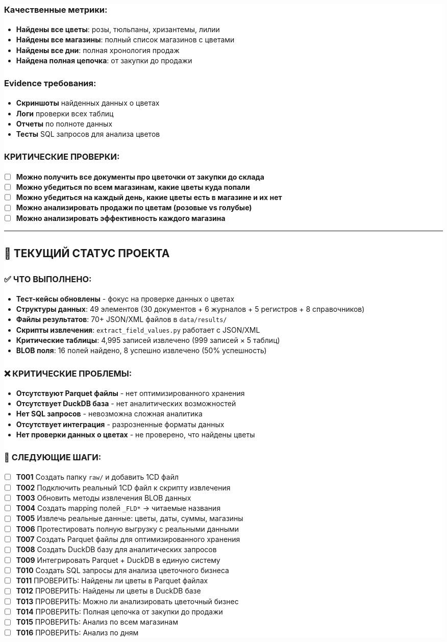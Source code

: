 ### **Качественные метрики:**
- **Найдены все цветы**: розы, тюльпаны, хризантемы, лилии
- **Найдены все магазины**: полный список магазинов с цветами
- **Найдены все дни**: полная хронология продаж
- **Найдена полная цепочка**: от закупки до продажи

### **Evidence требования:**
- **Скриншоты** найденных данных о цветах
- **Логи** проверки всех таблиц
- **Отчеты** по полноте данных
- **Тесты** SQL запросов для анализа цветов

### **КРИТИЧЕСКИЕ ПРОВЕРКИ:**
- [ ] **Можно получить все документы про цветочки от закупки до склада**
- [ ] **Можно убедиться по всем магазинам, какие цветы куда попали**
- [ ] **Можно убедиться на каждый день, какие цветы есть в магазине и их нет**
- [ ] **Можно анализировать продажи по цветам (розовые vs голубые)**
- [ ] **Можно анализировать эффективность каждого магазина**

---

## 🎯 **ТЕКУЩИЙ СТАТУС ПРОЕКТА**

### ✅ **ЧТО ВЫПОЛНЕНО:**
- **Тест-кейсы обновлены** - фокус на проверке данных о цветах
- **Структуры данных**: 49 элементов (30 документов + 6 журналов + 5 регистров + 8 справочников)
- **Файлы результатов**: 70+ JSON/XML файлов в `data/results/`
- **Скрипты извлечения**: `extract_field_values.py` работает с JSON/XML
- **Критические таблицы**: 4,995 записей извлечено (999 записей × 5 таблиц)
- **BLOB поля**: 16 полей найдено, 8 успешно извлечено (50% успешность)

### ❌ **КРИТИЧЕСКИЕ ПРОБЛЕМЫ:**
- **Отсутствуют Parquet файлы** - нет оптимизированного хранения
- **Отсутствует DuckDB база** - нет аналитических возможностей
- **Нет SQL запросов** - невозможна сложная аналитика
- **Отсутствует интеграция** - разрозненные форматы данных
- **Нет проверки данных о цветах** - не проверено, что найдены цветы

### 🚀 **СЛЕДУЮЩИЕ ШАГИ:**
- [ ] **T001** Создать папку `raw/` и добавить 1CD файл
- [ ] **T002** Подключить реальный 1CD файл к скрипту извлечения
- [ ] **T003** Обновить методы извлечения BLOB данных
- [ ] **T004** Создать mapping полей `_FLD*` → читаемые названия
- [ ] **T005** Извлечь реальные данные: цветы, даты, суммы, магазины
- [ ] **T006** Протестировать полную выгрузку с реальными данными
- [ ] **T007** Создать Parquet файлы для оптимизированного хранения
- [ ] **T008** Создать DuckDB базу для аналитических запросов
- [ ] **T009** Интегрировать Parquet + DuckDB в единую систему
- [ ] **T010** Создать SQL запросы для анализа цветочного бизнеса
- [ ] **T011** ПРОВЕРИТЬ: Найдены ли цветы в Parquet файлах
- [ ] **T012** ПРОВЕРИТЬ: Найдены ли цветы в DuckDB базе
- [ ] **T013** ПРОВЕРИТЬ: Можно ли анализировать цветочный бизнес
- [ ] **T014** ПРОВЕРИТЬ: Полная цепочка от закупки до продажи
- [ ] **T015** ПРОВЕРИТЬ: Анализ по всем магазинам
- [ ] **T016** ПРОВЕРИТЬ: Анализ по дням

